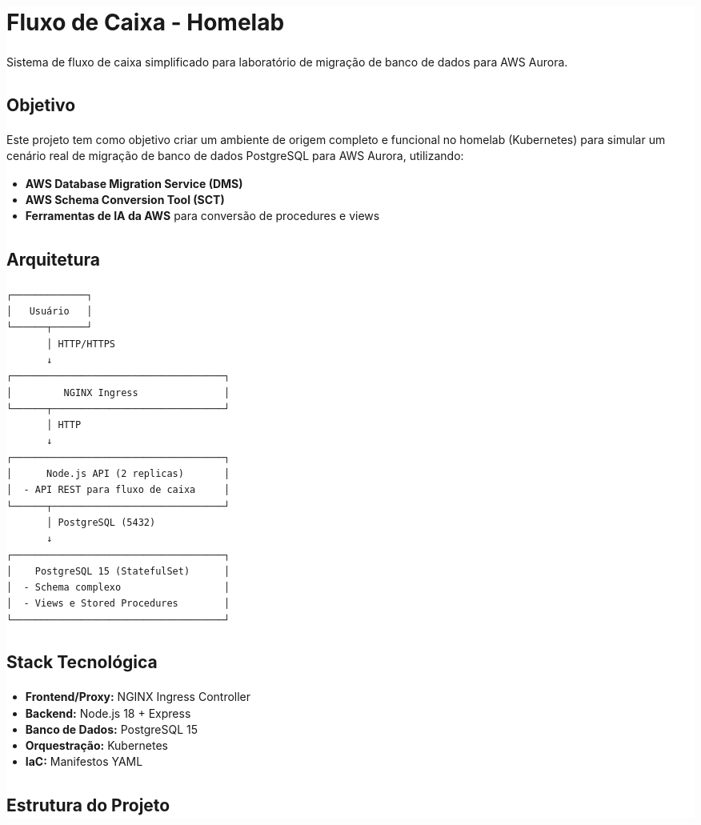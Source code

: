 # Fluxo de Caixa - Homelab

Sistema de fluxo de caixa simplificado para laboratório de migração de banco de dados para AWS Aurora.

## Objetivo

Este projeto tem como objetivo criar um ambiente de origem completo e funcional no homelab (Kubernetes) para simular um cenário real de migração de banco de dados PostgreSQL para AWS Aurora, utilizando:

- **AWS Database Migration Service (DMS)**
- **AWS Schema Conversion Tool (SCT)**
- **Ferramentas de IA da AWS** para conversão de procedures e views

## Arquitetura

```
┌─────────────┐
│   Usuário   │
└──────┬──────┘
       │ HTTP/HTTPS
       ↓
┌─────────────────────────────────────┐
│         NGINX Ingress               │
└──────┬──────────────────────────────┘
       │ HTTP
       ↓
┌─────────────────────────────────────┐
│      Node.js API (2 replicas)       │
│  - API REST para fluxo de caixa     │
└──────┬──────────────────────────────┘
       │ PostgreSQL (5432)
       ↓
┌─────────────────────────────────────┐
│    PostgreSQL 15 (StatefulSet)      │
│  - Schema complexo                  │
│  - Views e Stored Procedures        │
└─────────────────────────────────────┘
```

## Stack Tecnológica

- **Frontend/Proxy:** NGINX Ingress Controller
- **Backend:** Node.js 18 + Express
- **Banco de Dados:** PostgreSQL 15
- **Orquestração:** Kubernetes
- **IaC:** Manifestos YAML

## Estrutura do Projeto

